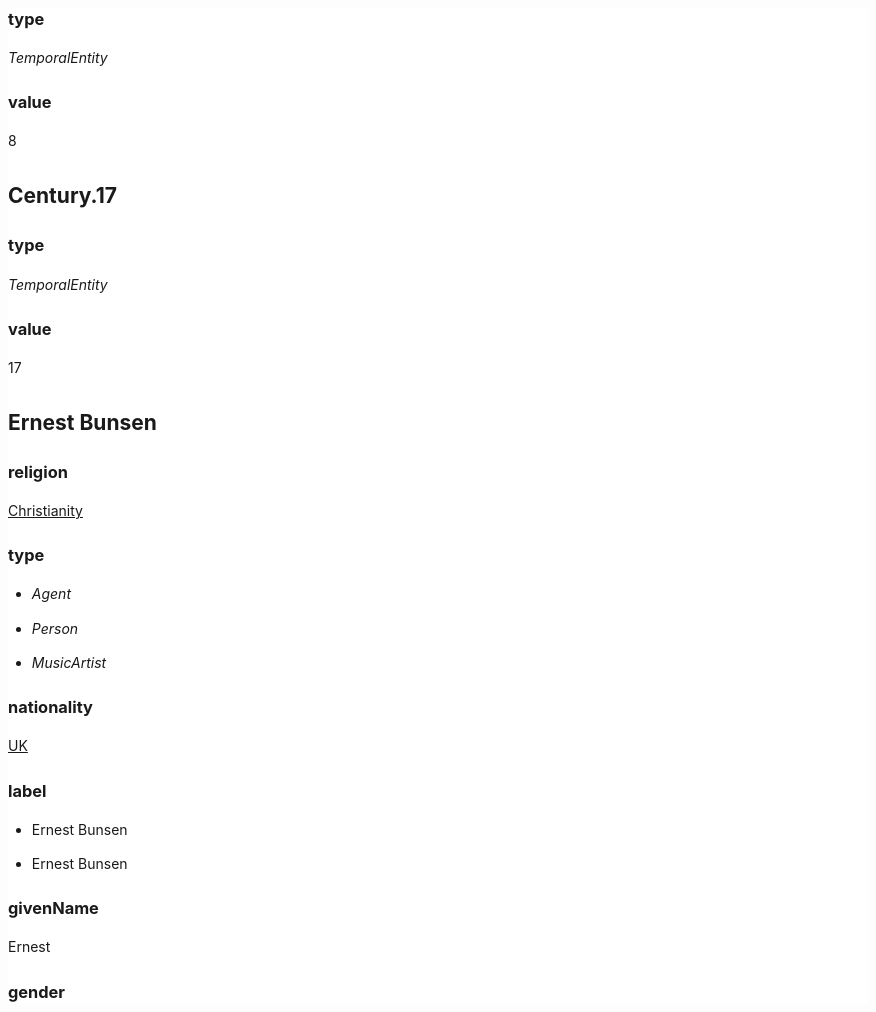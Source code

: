 ### type


*TemporalEntity*

### value


8

## Century.17

### type


*TemporalEntity*

### value


17

## Ernest Bunsen

### religion


[Christianity](#Christianity)

### type

 - *Agent*

 - *Person*

 - *MusicArtist*

### nationality


[UK](#UK)

### label

 - Ernest Bunsen

 - Ernest Bunsen

### givenName


Ernest

### gender

